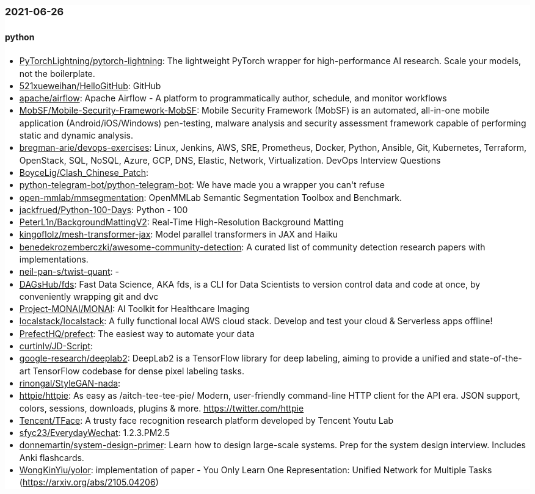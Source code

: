 ### 2021-06-26

#### python
* [PyTorchLightning/pytorch-lightning](https://github.com/PyTorchLightning/pytorch-lightning): The lightweight PyTorch wrapper for high-performance AI research. Scale your models, not the boilerplate.
* [521xueweihan/HelloGitHub](https://github.com/521xueweihan/HelloGitHub):  GitHub 
* [apache/airflow](https://github.com/apache/airflow): Apache Airflow - A platform to programmatically author, schedule, and monitor workflows
* [MobSF/Mobile-Security-Framework-MobSF](https://github.com/MobSF/Mobile-Security-Framework-MobSF): Mobile Security Framework (MobSF) is an automated, all-in-one mobile application (Android/iOS/Windows) pen-testing, malware analysis and security assessment framework capable of performing static and dynamic analysis.
* [bregman-arie/devops-exercises](https://github.com/bregman-arie/devops-exercises): Linux, Jenkins, AWS, SRE, Prometheus, Docker, Python, Ansible, Git, Kubernetes, Terraform, OpenStack, SQL, NoSQL, Azure, GCP, DNS, Elastic, Network, Virtualization. DevOps Interview Questions
* [BoyceLig/Clash_Chinese_Patch](https://github.com/BoyceLig/Clash_Chinese_Patch): 
* [python-telegram-bot/python-telegram-bot](https://github.com/python-telegram-bot/python-telegram-bot): We have made you a wrapper you can't refuse
* [open-mmlab/mmsegmentation](https://github.com/open-mmlab/mmsegmentation): OpenMMLab Semantic Segmentation Toolbox and Benchmark.
* [jackfrued/Python-100-Days](https://github.com/jackfrued/Python-100-Days): Python - 100
* [PeterL1n/BackgroundMattingV2](https://github.com/PeterL1n/BackgroundMattingV2): Real-Time High-Resolution Background Matting
* [kingoflolz/mesh-transformer-jax](https://github.com/kingoflolz/mesh-transformer-jax): Model parallel transformers in JAX and Haiku
* [benedekrozemberczki/awesome-community-detection](https://github.com/benedekrozemberczki/awesome-community-detection): A curated list of community detection research papers with implementations.
* [neil-pan-s/twist-quant](https://github.com/neil-pan-s/twist-quant): -   
* [DAGsHub/fds](https://github.com/DAGsHub/fds): Fast Data Science, AKA fds, is a CLI for Data Scientists to version control data and code at once, by conveniently wrapping git and dvc
* [Project-MONAI/MONAI](https://github.com/Project-MONAI/MONAI): AI Toolkit for Healthcare Imaging
* [localstack/localstack](https://github.com/localstack/localstack):  A fully functional local AWS cloud stack. Develop and test your cloud & Serverless apps offline!
* [PrefectHQ/prefect](https://github.com/PrefectHQ/prefect): The easiest way to automate your data
* [curtinlv/JD-Script](https://github.com/curtinlv/JD-Script): 
* [google-research/deeplab2](https://github.com/google-research/deeplab2): DeepLab2 is a TensorFlow library for deep labeling, aiming to provide a unified and state-of-the-art TensorFlow codebase for dense pixel labeling tasks.
* [rinongal/StyleGAN-nada](https://github.com/rinongal/StyleGAN-nada): 
* [httpie/httpie](https://github.com/httpie/httpie): As easy as /aitch-tee-tee-pie/  Modern, user-friendly command-line HTTP client for the API era. JSON support, colors, sessions, downloads, plugins & more. https://twitter.com/httpie
* [Tencent/TFace](https://github.com/Tencent/TFace): A trusty face recognition research platform developed by Tencent Youtu Lab
* [sfyc23/EverydayWechat](https://github.com/sfyc23/EverydayWechat): 1.2.3.PM2.5
* [donnemartin/system-design-primer](https://github.com/donnemartin/system-design-primer): Learn how to design large-scale systems. Prep for the system design interview. Includes Anki flashcards.
* [WongKinYiu/yolor](https://github.com/WongKinYiu/yolor): implementation of paper - You Only Learn One Representation: Unified Network for Multiple Tasks (https://arxiv.org/abs/2105.04206)
